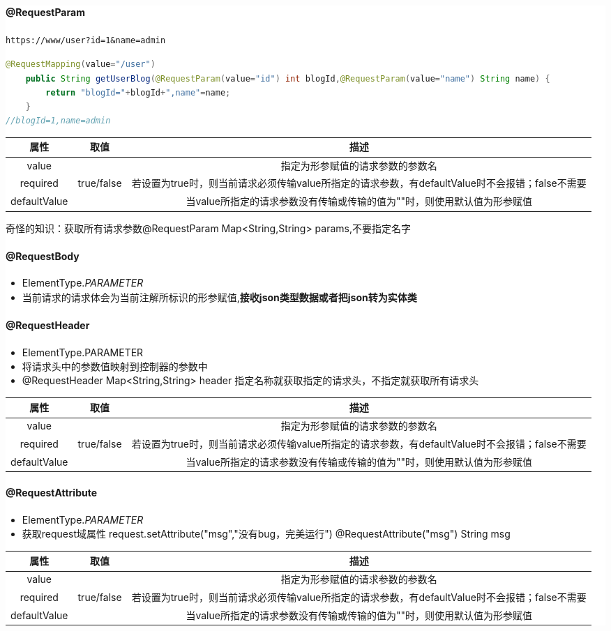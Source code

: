 #### @RequestParam

```txt
https://www/user?id=1&name=admin
```

```java
@RequestMapping(value="/user")
	public String getUserBlog(@RequestParam(value="id") int blogId,@RequestParam(value="name") String name) {
		return "blogId="+blogId+",name"=name;
	}
//blogId=1,name=admin
```

|     属性     |    取值    |                             描述                             |
| :----------: | :--------: | :----------------------------------------------------------: |
|    value     |            |               指定为形参赋值的请求参数的参数名               |
|   required   | true/false | 若设置为true时，则当前请求必须传输value所指定的请求参数，有defaultValue时不会报错；false不需要 |
| defaultValue |            | 当value所指定的请求参数没有传输或传输的值为""时，则使用默认值为形参赋值 |

奇怪的知识：获取所有请求参数@RequestParam Map<String,String> params,不要指定名字

#### @RequestBody

* ElementType.*PARAMETER*
* 当前请求的请求体会为当前注解所标识的形参赋值,**接收json类型数据或者把json转为实体类**

#### @RequestHeader

* ElementType.PARAMETER
* 将请求头中的参数值映射到控制器的参数中
* @RequestHeader Map<String,String> header 指定名称就获取指定的请求头，不指定就获取所有请求头

|     属性     |    取值    |                             描述                             |
| :----------: | :--------: | :----------------------------------------------------------: |
|    value     |            |               指定为形参赋值的请求参数的参数名               |
|   required   | true/false | 若设置为true时，则当前请求必须传输value所指定的请求参数，有defaultValue时不会报错；false不需要 |
| defaultValue |            | 当value所指定的请求参数没有传输或传输的值为""时，则使用默认值为形参赋值 |

#### @RequestAttribute

* ElementType.*PARAMETER*
* 获取request域属性   request.setAttribute("msg","没有bug，完美运行")  @RequestAttribute("msg") String msg

|     属性     |    取值    |                             描述                             |
| :----------: | :--------: | :----------------------------------------------------------: |
|    value     |            |               指定为形参赋值的请求参数的参数名               |
|   required   | true/false | 若设置为true时，则当前请求必须传输value所指定的请求参数，有defaultValue时不会报错；false不需要 |
| defaultValue |            | 当value所指定的请求参数没有传输或传输的值为""时，则使用默认值为形参赋值 |

